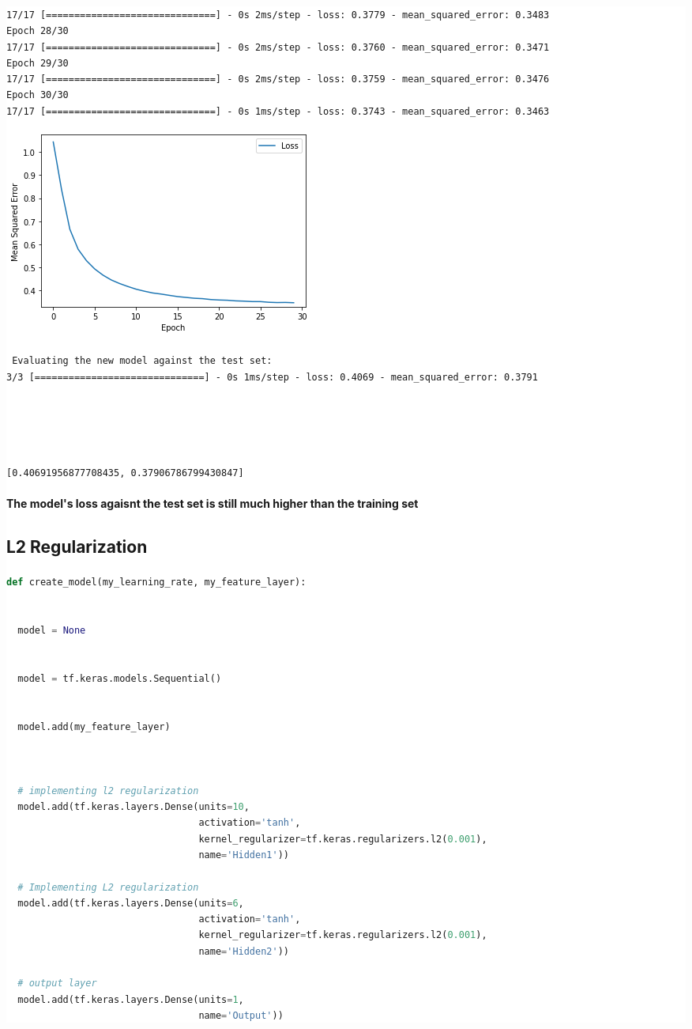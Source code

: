     17/17 [==============================] - 0s 2ms/step - loss: 0.3779 - mean_squared_error: 0.3483
    Epoch 28/30
    17/17 [==============================] - 0s 2ms/step - loss: 0.3760 - mean_squared_error: 0.3471
    Epoch 29/30
    17/17 [==============================] - 0s 2ms/step - loss: 0.3759 - mean_squared_error: 0.3476
    Epoch 30/30
    17/17 [==============================] - 0s 1ms/step - loss: 0.3743 - mean_squared_error: 0.3463

![png](/assets/images/notebook/nb6/output_24_1.png)

     Evaluating the new model against the test set:
    3/3 [==============================] - 0s 1ms/step - loss: 0.4069 - mean_squared_error: 0.3791





    [0.40691956877708435, 0.37906786799430847]

#### The model's loss agaisnt the test set is still much higher than the training set

## L2 Regularization

```python
def create_model(my_learning_rate, my_feature_layer):


  model = None


  model = tf.keras.models.Sequential()


  model.add(my_feature_layer)



  # implementing l2 regularization
  model.add(tf.keras.layers.Dense(units=10,
                                  activation='tanh',
                                  kernel_regularizer=tf.keras.regularizers.l2(0.001),
                                  name='Hidden1'))
  
  # Implementing L2 regularization
  model.add(tf.keras.layers.Dense(units=6,
                                  activation='tanh',
                                  kernel_regularizer=tf.keras.regularizers.l2(0.001),
                                  name='Hidden2'))

  # output layer
  model.add(tf.keras.layers.Dense(units=1,  
                                  name='Output'))
```